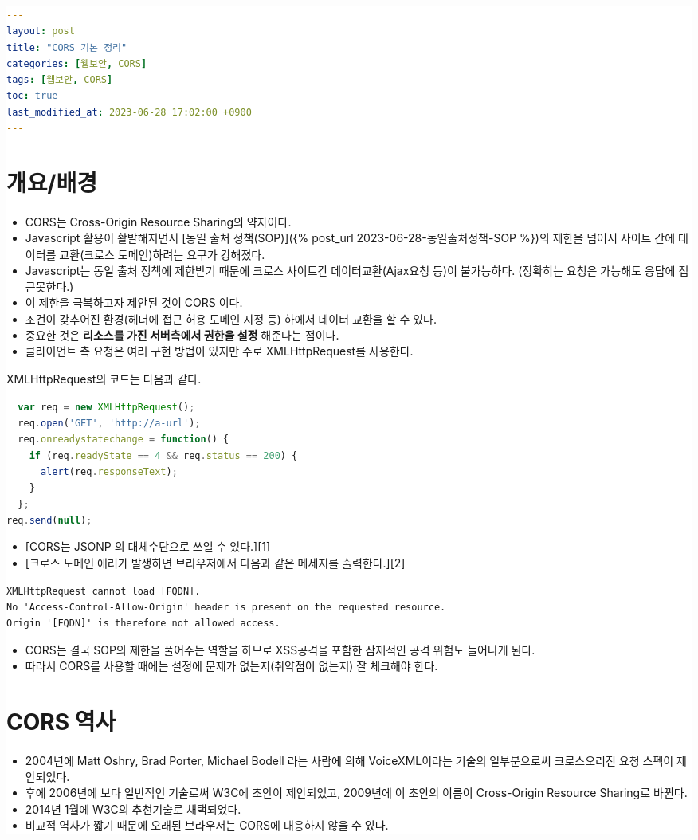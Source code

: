 ```yaml
---
layout: post
title: "CORS 기본 정리"
categories: [웹보안, CORS]
tags: [웹보안, CORS]
toc: true
last_modified_at: 2023-06-28 17:02:00 +0900
---
```



# 개요/배경
- CORS는 Cross-Origin Resource Sharing의 약자이다. 
- Javascript 활용이 활발해지면서 [동일 출처 정책(SOP)]({% post_url 2023-06-28-동일출처정책-SOP %})의 제한을 넘어서 사이트 간에 데이터를 교환(크로스 도메인)하려는 요구가 강해졌다. 
- Javascript는 동일 출처 정책에 제한받기 때문에 크로스 사이트간 데이터교환(Ajax요청 등)이 불가능하다. (정확히는 요청은 가능해도 응답에 접근못한다.)
- 이 제한을 극복하고자 제안된 것이 CORS 이다. 
- 조건이 갖추어진 환경(헤더에 접근 허용 도메인 지정 등) 하에서 데이터 교환을 할 수 있다. 
- 중요한 것은 **리소스를 가진 서버측에서 권한을 설정** 해준다는 점이다. 
- 클라이언트 측 요청은 여러 구현 방법이 있지만 주로 XMLHttpRequest를 사용한다. 

XMLHttpRequest의 코드는 다음과 같다. 

```javascript
  var req = new XMLHttpRequest();
  req.open('GET', 'http://a-url');
  req.onreadystatechange = function() {
    if (req.readyState == 4 && req.status == 200) {
      alert(req.responseText);
    }
  };
req.send(null);
```

- [CORS는 JSONP 의 대체수단으로 쓰일 수 있다.][1]
- [크로스 도메인 에러가 발생하면 브라우저에서 다음과 같은 메세지를 출력한다.][2]

```
XMLHttpRequest cannot load [FQDN]. 
No 'Access-Control-Allow-Origin' header is present on the requested resource.
Origin '[FQDN]' is therefore not allowed access.
```

- CORS는 결국 SOP의 제한을 풀어주는 역할을 하므로 XSS공격을 포함한 잠재적인 공격 위험도 늘어나게 된다. 
- 따라서 CORS를 사용할 때에는 설정에 문제가 없는지(취약점이 없는지) 잘 체크해야 한다. 

# CORS 역사
- 2004년에 Matt Oshry, Brad Porter, Michael Bodell 라는 사람에 의해 VoiceXML이라는 기술의 일부분으로써 크로스오리진 요청 스펙이 제안되었다. 
- 후에 2006년에 보다 일반적인 기술로써 W3C에 초안이 제안되었고, 2009년에 이 초안의 이름이 Cross-Origin Resource Sharing로 바뀐다. 
- 2014년 1월에 W3C의 추천기술로 채택되었다. 
- 비교적 역사가 짧기 때문에 오래된 브라우저는 CORS에 대응하지 않을 수 있다. 
